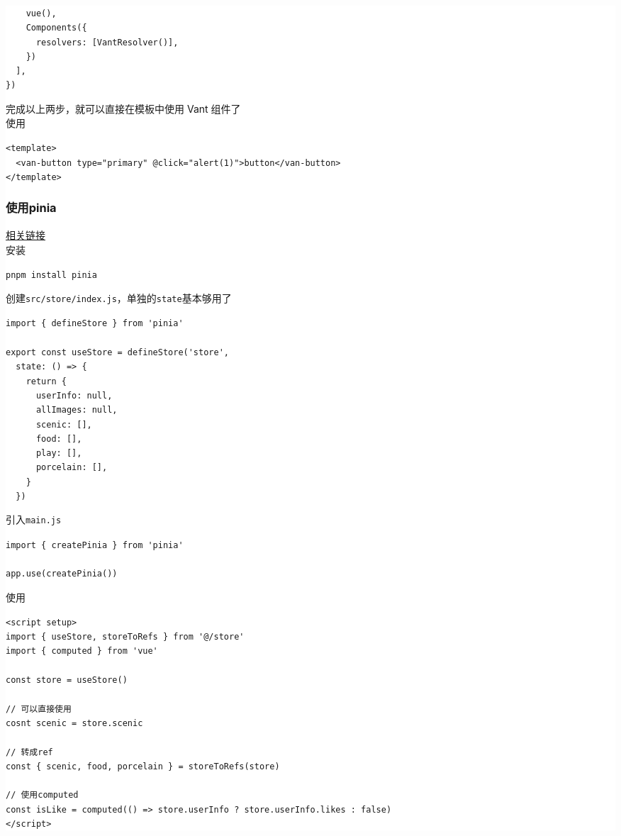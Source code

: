 ```
    vue(),
    Components({
      resolvers: [VantResolver()],
    })
  ],
})
```
完成以上两步，就可以直接在模板中使用 Vant 组件了  
使用
```
<template>
  <van-button type="primary" @click="alert(1)">button</van-button>
</template>
```

### 使用pinia
[相关链接](https://pinia.web3doc.top/getting-started.html)  
安装
```
pnpm install pinia
```
创建`src/store/index.js`，单独的`state`基本够用了
```
import { defineStore } from 'pinia'

export const useStore = defineStore('store', 
  state: () => {
    return {
      userInfo: null,
      allImages: null,
      scenic: [],
      food: [],
      play: [],
      porcelain: [],
    }
  })
```

引入`main.js`
```
import { createPinia } from 'pinia'

app.use(createPinia())
```

使用
```
<script setup>
import { useStore, storeToRefs } from '@/store'
import { computed } from 'vue'

const store = useStore()

// 可以直接使用
cosnt scenic = store.scenic

// 转成ref
const { scenic, food, porcelain } = storeToRefs(store)

// 使用computed
const isLike = computed(() => store.userInfo ? store.userInfo.likes : false)
</script>
```
